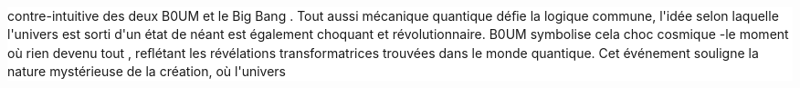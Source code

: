 contre-intuitive
des
deux
B0UM
et
le
Big
Bang
.
Tout
aussi
mécanique
quantique
déﬁe
la
logique
commune,
l'idée
selon
laquelle
l'univers
est
sorti
d'un
état
de
néant
est
également
choquant
et
révolutionnaire.
B0UM
symbolise
cela
choc
cosmique
-le
moment
où
rien
devenu
tout
,
reﬂétant
les
révélations
transformatrices
trouvées
dans
le
monde
quantique.
Cet
événement
souligne
la
nature
mystérieuse
de
la
création,
où
l'univers